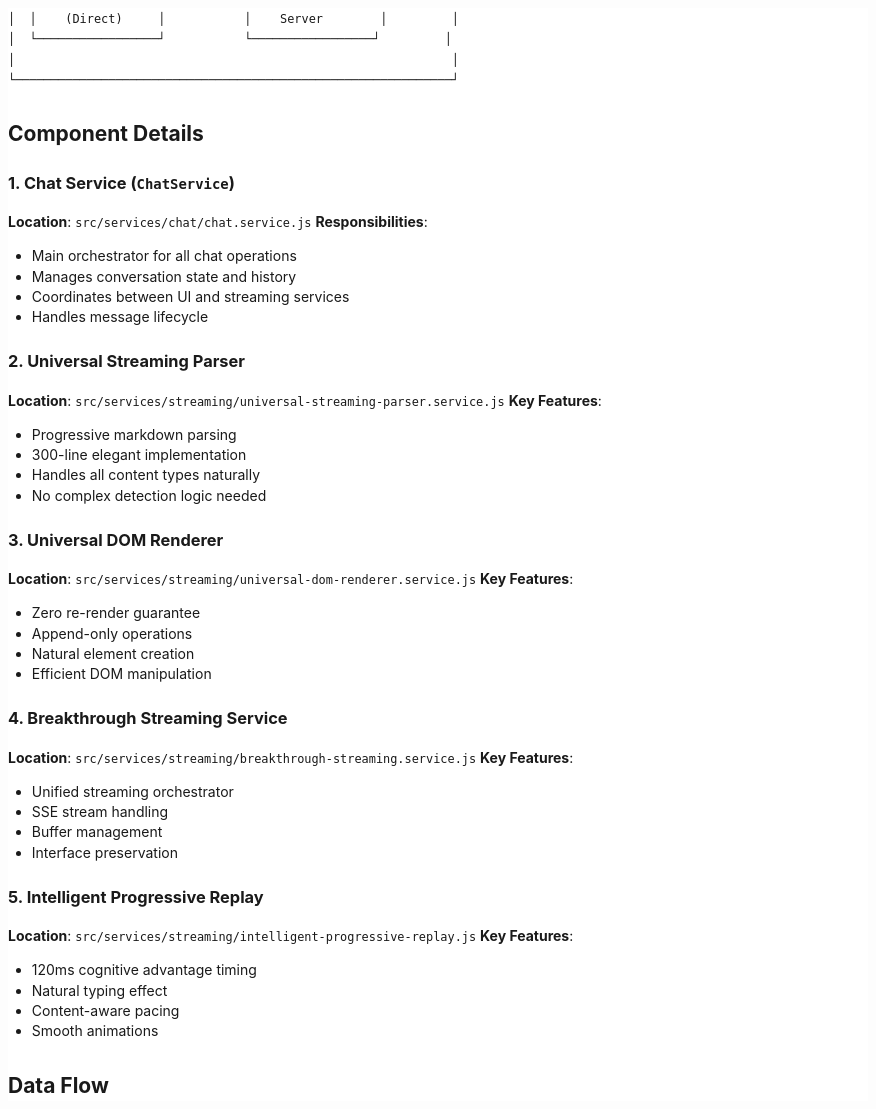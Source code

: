```
│  │    (Direct)     │           │    Server        │         │
│  └─────────────────┘           └─────────────────┘         │
│                                                             │
└─────────────────────────────────────────────────────────────┘
```

## Component Details

### 1. Chat Service (`ChatService`)
**Location**: `src/services/chat/chat.service.js`
**Responsibilities**:
- Main orchestrator for all chat operations
- Manages conversation state and history
- Coordinates between UI and streaming services
- Handles message lifecycle

### 2. Universal Streaming Parser
**Location**: `src/services/streaming/universal-streaming-parser.service.js`
**Key Features**:
- Progressive markdown parsing
- 300-line elegant implementation
- Handles all content types naturally
- No complex detection logic needed

### 3. Universal DOM Renderer
**Location**: `src/services/streaming/universal-dom-renderer.service.js`
**Key Features**:
- Zero re-render guarantee
- Append-only operations
- Natural element creation
- Efficient DOM manipulation

### 4. Breakthrough Streaming Service
**Location**: `src/services/streaming/breakthrough-streaming.service.js`
**Key Features**:
- Unified streaming orchestrator
- SSE stream handling
- Buffer management
- Interface preservation

### 5. Intelligent Progressive Replay
**Location**: `src/services/streaming/intelligent-progressive-replay.js`
**Key Features**:
- 120ms cognitive advantage timing
- Natural typing effect
- Content-aware pacing
- Smooth animations

## Data Flow

